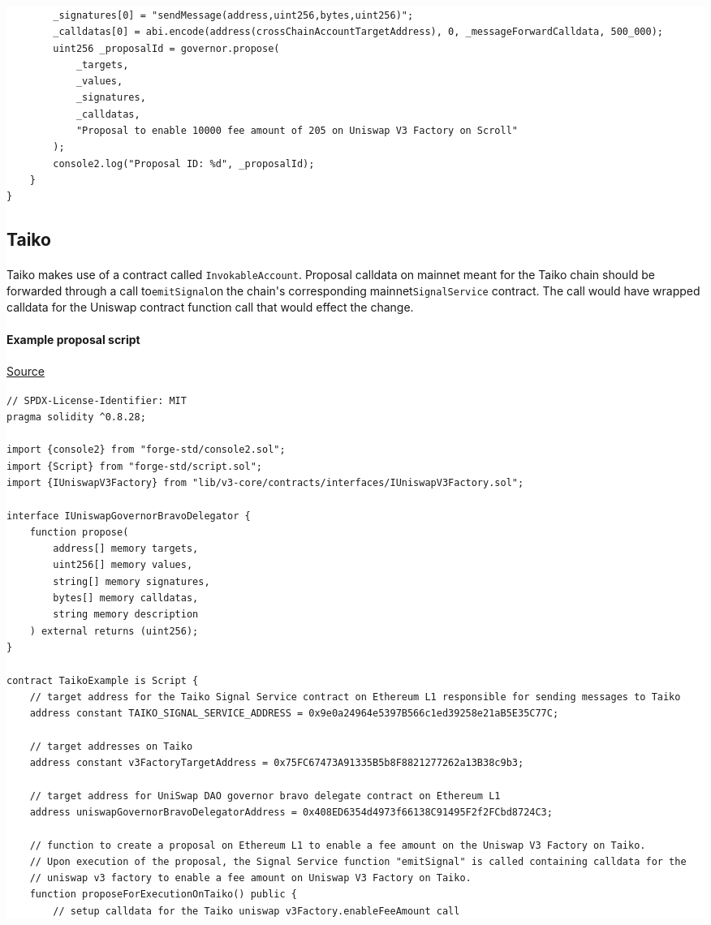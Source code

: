 ```
        _signatures[0] = "sendMessage(address,uint256,bytes,uint256)";
        _calldatas[0] = abi.encode(address(crossChainAccountTargetAddress), 0, _messageForwardCalldata, 500_000);
        uint256 _proposalId = governor.propose(
            _targets,
            _values,
            _signatures,
            _calldatas,
            "Proposal to enable 10000 fee amount of 205 on Uniswap V3 Factory on Scroll"
        );
        console2.log("Proposal ID: %d", _proposalId);
    }
}
```

## Taiko

Taiko makes use of a contract called `InvokableAccount`.
Proposal calldata on mainnet meant for the Taiko chain should be forwarded through a call to`emitSignal`on the chain's corresponding mainnet`SignalService` contract.
The call would have wrapped calldata for the Uniswap contract function call that would effect the change.

#### Example proposal script

[Source](https://github.com/ScopeLift/uniswap-docs-fork/blob/b0da9f6596b3fcc9578adcb32f89a6b0472c0a1a/examples/governance-multichain-proposals/taiko-example.sol)

```
// SPDX-License-Identifier: MIT
pragma solidity ^0.8.28;

import {console2} from "forge-std/console2.sol";
import {Script} from "forge-std/script.sol";
import {IUniswapV3Factory} from "lib/v3-core/contracts/interfaces/IUniswapV3Factory.sol";

interface IUniswapGovernorBravoDelegator {
    function propose(
        address[] memory targets,
        uint256[] memory values,
        string[] memory signatures,
        bytes[] memory calldatas,
        string memory description
    ) external returns (uint256);
}

contract TaikoExample is Script {
    // target address for the Taiko Signal Service contract on Ethereum L1 responsible for sending messages to Taiko
    address constant TAIKO_SIGNAL_SERVICE_ADDRESS = 0x9e0a24964e5397B566c1ed39258e21aB5E35C77C;

    // target addresses on Taiko
    address constant v3FactoryTargetAddress = 0x75FC67473A91335B5b8F8821277262a13B38c9b3;

    // target address for UniSwap DAO governor bravo delegate contract on Ethereum L1
    address uniswapGovernorBravoDelegatorAddress = 0x408ED6354d4973f66138C91495F2f2FCbd8724C3;

    // function to create a proposal on Ethereum L1 to enable a fee amount on the Uniswap V3 Factory on Taiko.
    // Upon execution of the proposal, the Signal Service function "emitSignal" is called containing calldata for the
    // uniswap v3 factory to enable a fee amount on Uniswap V3 Factory on Taiko.
    function proposeForExecutionOnTaiko() public {
        // setup calldata for the Taiko uniswap v3Factory.enableFeeAmount call
```